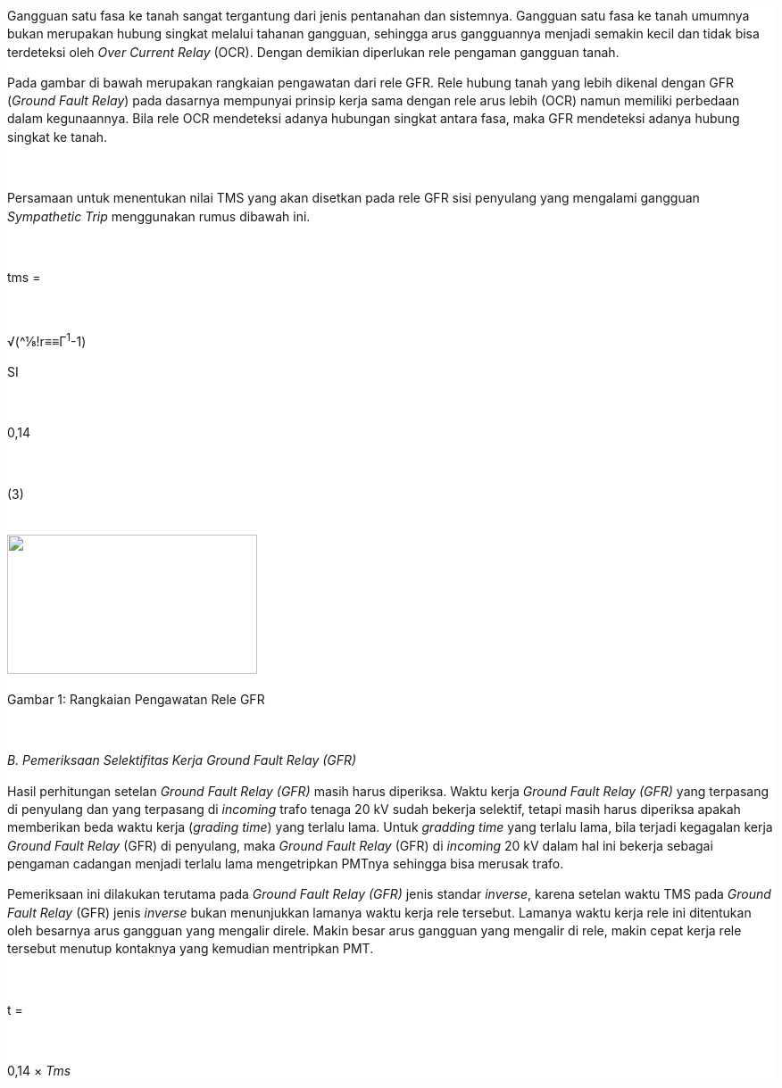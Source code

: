 <p><span class="font12">Gangguan satu fasa ke tanah sangat tergantung dari jenis pentanahan dan sistemnya. Gangguan satu fasa ke tanah umumnya bukan merupakan hubung singkat melalui tahanan gangguan, sehingga arus gangguannya menjadi semakin kecil dan tidak bisa terdeteksi oleh </span><span class="font12" style="font-style:italic;">Over Current Relay</span><span class="font12"> (OCR). Dengan demikian diperlukan rele pengaman gangguan tanah.</span></p>
<p><span class="font12">Pada gambar di bawah merupakan rangkaian pengawatan dari rele GFR. Rele hubung tanah yang lebih dikenal dengan GFR (</span><span class="font12" style="font-style:italic;">Ground Fault Relay</span><span class="font12">) pada dasarnya mempunyai prinsip kerja sama dengan rele arus lebih (OCR) namun memiliki perbedaan dalam kegunaannya. Bila rele OCR mendeteksi adanya hubungan singkat antara fasa, maka GFR mendeteksi adanya hubung singkat ke tanah.</span></p>
</div><br clear="all">
<div>
<p><span class="font12">Persamaan untuk menentukan nilai TMS yang akan disetkan pada rele GFR sisi penyulang yang mengalami gangguan </span><span class="font12" style="font-style:italic;">Sympathetic Trip</span><span class="font12"> menggunakan rumus dibawah ini.</span></p>
</div><br clear="all">
<div>
<p><span class="font12">tms =</span></p>
</div><br clear="all">
<div>
<p><span class="font8">√(^⅛!r≡≡Γ<sup>1</sup>-1)</span></p>
<p><span class="font12">SI</span></p>
</div><br clear="all">
<div>
<p><span class="font8">0</span><span class="font9">,</span><span class="font8">14</span></p>
</div><br clear="all">
<div>
<p><span class="font12">(3)</span></p>
</div><br clear="all">
<div><img src="https://jurnal.harianregional.com/media/20384-2.jpg" alt="" style="width:210pt;height:117pt;">
<p><span class="font10">Gambar 1: Rangkaian Pengawatan Rele GFR</span></p>
</div><br clear="all">
<div>
<p><span class="font12" style="font-style:italic;">B. Pemeriksaan Selektifitas Kerja Ground Fault Relay (GFR)</span></p>
<p><span class="font12">Hasil perhitungan setelan </span><span class="font12" style="font-style:italic;">Ground Fault Relay (GFR) </span><span class="font12">masih harus diperiksa. Waktu kerja </span><span class="font12" style="font-style:italic;">Ground Fault Relay (GFR) </span><span class="font12">yang terpasang di penyulang dan yang terpasang di </span><span class="font12" style="font-style:italic;">incoming </span><span class="font12">trafo tenaga 20 kV sudah bekerja selektif, tetapi masih harus diperiksa apakah memberikan beda waktu kerja (</span><span class="font12" style="font-style:italic;">grading time</span><span class="font12">) yang terlalu lama. Untuk </span><span class="font12" style="font-style:italic;">gradding time</span><span class="font12"> yang terlalu lama, bila terjadi kegagalan kerja </span><span class="font12" style="font-style:italic;">Ground Fault Relay</span><span class="font12"> (GFR) di penyulang, maka </span><span class="font12" style="font-style:italic;">Ground Fault Relay</span><span class="font12"> (GFR) di </span><span class="font12" style="font-style:italic;">incoming</span><span class="font12"> 20 kV dalam hal ini bekerja sebagai pengaman cadangan menjadi terlalu lama mengetripkan PMTnya sehingga bisa merusak trafo.</span></p>
<p><span class="font12">Pemeriksaan ini dilakukan terutama pada </span><span class="font12" style="font-style:italic;">Ground Fault Relay (GFR)</span><span class="font12"> jenis standar </span><span class="font12" style="font-style:italic;">inverse</span><span class="font12">, karena setelan waktu TMS pada </span><span class="font12" style="font-style:italic;">Ground Fault Relay</span><span class="font12"> (GFR) jenis </span><span class="font12" style="font-style:italic;">inverse</span><span class="font12"> bukan menunjukkan lamanya waktu kerja rele tersebut. Lamanya waktu kerja rele ini ditentukan oleh besarnya arus gangguan yang mengalir direle. Makin besar arus gangguan yang mengalir di rele, makin cepat kerja rele tersebut menutup kontaknya yang kemudian mentripkan PMT.</span></p>
</div><br clear="all">
<div>
<p><span class="font12">t =</span></p>
</div><br clear="all">
<div>
<p><span class="font8">0</span><span class="font9">,</span><span class="font8">14 </span><span class="font9">× </span><span class="font8" style="font-style:italic;">Tms</span></p>